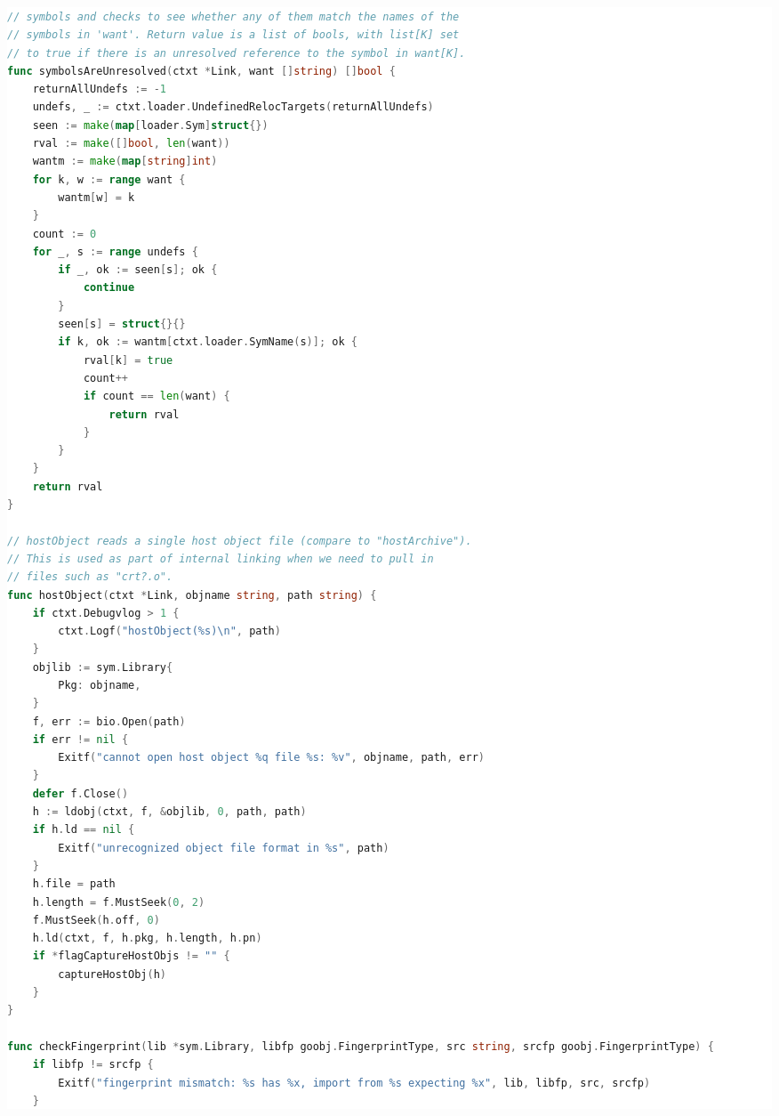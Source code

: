 ```go
// symbols and checks to see whether any of them match the names of the
// symbols in 'want'. Return value is a list of bools, with list[K] set
// to true if there is an unresolved reference to the symbol in want[K].
func symbolsAreUnresolved(ctxt *Link, want []string) []bool {
	returnAllUndefs := -1
	undefs, _ := ctxt.loader.UndefinedRelocTargets(returnAllUndefs)
	seen := make(map[loader.Sym]struct{})
	rval := make([]bool, len(want))
	wantm := make(map[string]int)
	for k, w := range want {
		wantm[w] = k
	}
	count := 0
	for _, s := range undefs {
		if _, ok := seen[s]; ok {
			continue
		}
		seen[s] = struct{}{}
		if k, ok := wantm[ctxt.loader.SymName(s)]; ok {
			rval[k] = true
			count++
			if count == len(want) {
				return rval
			}
		}
	}
	return rval
}

// hostObject reads a single host object file (compare to "hostArchive").
// This is used as part of internal linking when we need to pull in
// files such as "crt?.o".
func hostObject(ctxt *Link, objname string, path string) {
	if ctxt.Debugvlog > 1 {
		ctxt.Logf("hostObject(%s)\n", path)
	}
	objlib := sym.Library{
		Pkg: objname,
	}
	f, err := bio.Open(path)
	if err != nil {
		Exitf("cannot open host object %q file %s: %v", objname, path, err)
	}
	defer f.Close()
	h := ldobj(ctxt, f, &objlib, 0, path, path)
	if h.ld == nil {
		Exitf("unrecognized object file format in %s", path)
	}
	h.file = path
	h.length = f.MustSeek(0, 2)
	f.MustSeek(h.off, 0)
	h.ld(ctxt, f, h.pkg, h.length, h.pn)
	if *flagCaptureHostObjs != "" {
		captureHostObj(h)
	}
}

func checkFingerprint(lib *sym.Library, libfp goobj.FingerprintType, src string, srcfp goobj.FingerprintType) {
	if libfp != srcfp {
		Exitf("fingerprint mismatch: %s has %x, import from %s expecting %x", lib, libfp, src, srcfp)
	}
```